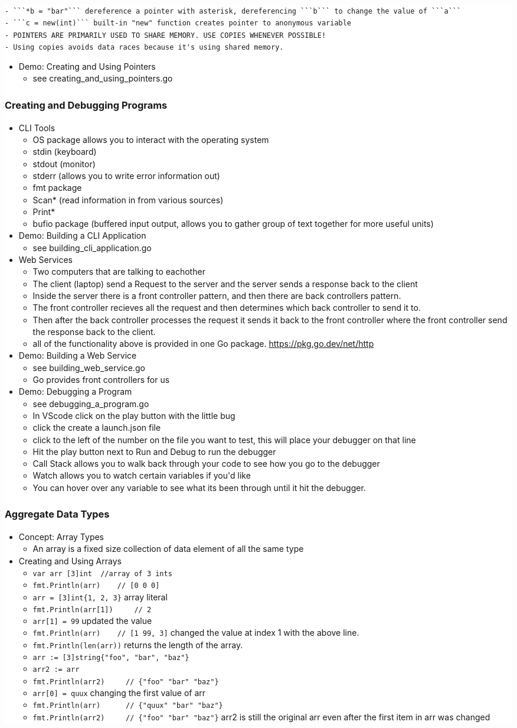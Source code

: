     - ```*b = "bar"``` dereference a pointer with asterisk, dereferencing ```b``` to change the value of ```a```
    - ```c = new(int)``` built-in "new" function creates pointer to anonymous variable
    - POINTERS ARE PRIMARILY USED TO SHARE MEMORY. USE COPIES WHENEVER POSSIBLE!
    - Using copies avoids data races because it's using shared memory.
- Demo: Creating and Using Pointers
    - see creating_and_using_pointers.go
### Creating and Debugging Programs
- CLI Tools
    - OS package allows you to interact with the operating system
    - stdin (keyboard)
    - stdout (monitor)
    - stderr (allows you to write error information out)
    - fmt package
    - Scan* (read information in from various sources)
    - Print*
    - bufio package (buffered input output, allows you to gather group of text together for more useful units)
- Demo: Building a CLI Application
    - see building_cli_application.go
- Web Services
    - Two computers that are talking to eachother
    - The client (laptop) send a Request to the server and the server sends a response back to the client
    - Inside the server there is a front controller pattern, and then there are back controllers pattern.
    - The front controller recieves all the request and then determines which back controller to send it to.
    - Then after the back controller processes the request it sends it back to the front controller where the front controller send the response back to the client.
    - all of the functionality above is provided in one Go package. https://pkg.go.dev/net/http
- Demo: Building a Web Service
    - see building_web_service.go
    - Go provides front controllers for us
- Demo: Debugging a Program
    - see debugging_a_program.go
    - In VScode click on the play button with the little bug
    - click the create a launch.json file
    - click to the left of the number on the file you want to test, this will place your debugger on that line
    - Hit the play button next to Run and Debug to run the debugger
    - Call Stack allows you to walk back through your code to see how you go to the debugger
    - Watch allows you to watch certain variables if you'd like
    - You can hover over any variable to see what its been through until it hit the debugger.
### Aggregate Data Types
- Concept: Array Types
    - An array is a fixed size collection of data element of all the same type
- Creating and Using Arrays
    - ```var arr [3]int  //array of 3 ints```
    - ```fmt.Println(arr)    // [0 0 0]```
    - ```arr = [3]int{1, 2, 3}``` array literal
    - ```fmt.Println(arr[1])     // 2```
    - ```arr[1] = 99``` updated the value
    - ```fmt.Println(arr)    // [1 99, 3]``` changed the value at index 1 with the above line.
    - ```fmt.Println(len(arr))``` returns the length of the array.
    - ```arr := [3]string{"foo", "bar", "baz"}```
    - ```arr2 := arr```
    - ```fmt.Println(arr2)     // {"foo" "bar" "baz"}```
    - ```arr[0] = quux``` changing the first value of arr
    - ```fmt.Println(arr)      // {"quux" "bar" "baz"}```
    - ```fmt.Println(arr2)     // {"foo" "bar" "baz"}``` arr2 is still the original arr even after the first item in arr was changed